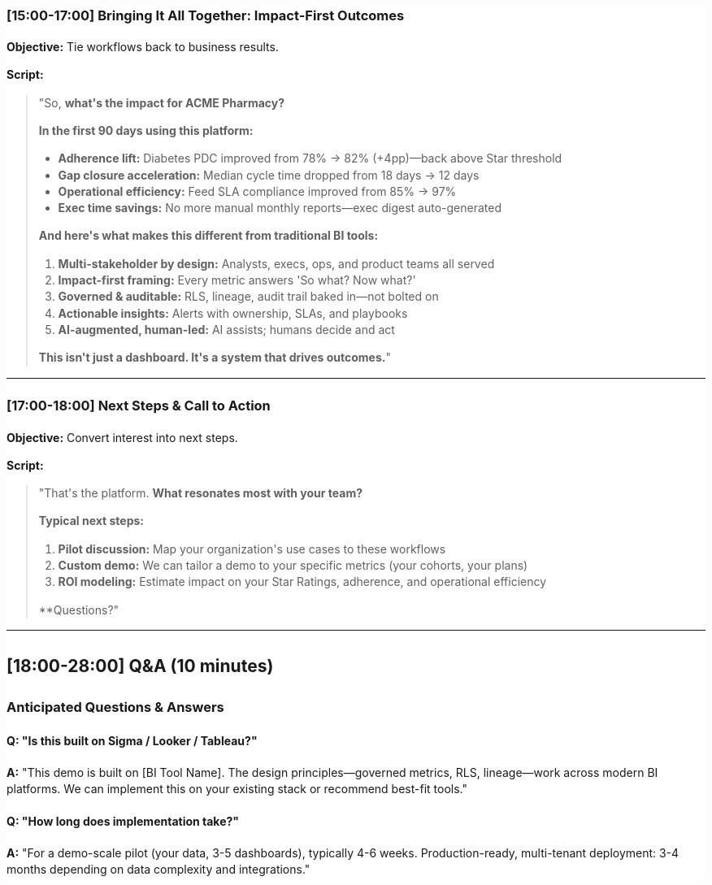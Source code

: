 ### [15:00-17:00] Bringing It All Together: Impact-First Outcomes

**Objective:** Tie workflows back to business results.

**Script:**

> "So, **what's the impact for ACME Pharmacy?**
>
> **In the first 90 days using this platform:**
> - **Adherence lift:** Diabetes PDC improved from 78% → 82% (+4pp)—back above Star threshold
> - **Gap closure acceleration:** Median cycle time dropped from 18 days → 12 days
> - **Operational efficiency:** Feed SLA compliance improved from 85% → 97%
> - **Exec time savings:** No more manual monthly reports—exec digest auto-generated
>
> **And here's what makes this different from traditional BI tools:**
> 1. **Multi-stakeholder by design:** Analysts, execs, ops, and product teams all served
> 2. **Impact-first framing:** Every metric answers 'So what? Now what?'
> 3. **Governed & auditable:** RLS, lineage, audit trail baked in—not bolted on
> 4. **Actionable insights:** Alerts with ownership, SLAs, and playbooks
> 5. **AI-augmented, human-led:** AI assists; humans decide and act
>
> **This isn't just a dashboard. It's a system that drives outcomes.**"

---

### [17:00-18:00] Next Steps & Call to Action

**Objective:** Convert interest into next steps.

**Script:**

> "That's the platform. **What resonates most with your team?**
>
> **Typical next steps:**
> 1. **Pilot discussion:** Map your organization's use cases to these workflows
> 2. **Custom demo:** We can tailor a demo to your specific metrics (your cohorts, your plans)
> 3. **ROI modeling:** Estimate impact on your Star Ratings, adherence, and operational efficiency
>
> **Questions?"

---

## [18:00-28:00] Q&A (10 minutes)

### Anticipated Questions & Answers

#### Q: "Is this built on Sigma / Looker / Tableau?"
**A:** "This demo is built on [BI Tool Name]. The design principles—governed metrics, RLS, lineage—work across modern BI platforms. We can implement this on your existing stack or recommend best-fit tools."

#### Q: "How long does implementation take?"
**A:** "For a demo-scale pilot (your data, 3-5 dashboards), typically 4-6 weeks. Production-ready, multi-tenant deployment: 3-4 months depending on data complexity and integrations."
